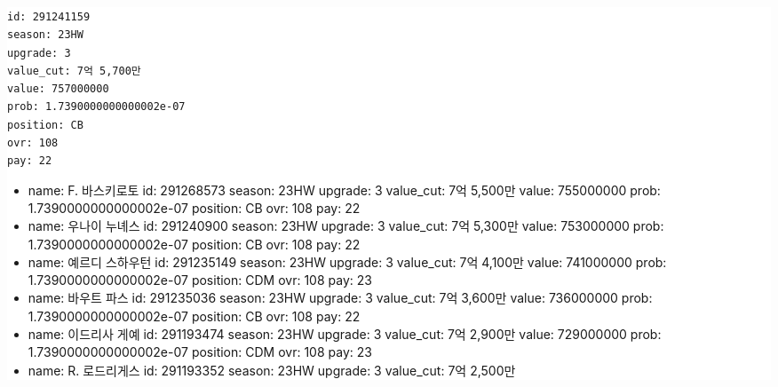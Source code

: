     id: 291241159
    season: 23HW
    upgrade: 3
    value_cut: 7억 5,700만
    value: 757000000
    prob: 1.7390000000000002e-07
    position: CB
    ovr: 108
    pay: 22
  - name: F. 바스키로토
    id: 291268573
    season: 23HW
    upgrade: 3
    value_cut: 7억 5,500만
    value: 755000000
    prob: 1.7390000000000002e-07
    position: CB
    ovr: 108
    pay: 22
  - name: 우나이 누녜스
    id: 291240900
    season: 23HW
    upgrade: 3
    value_cut: 7억 5,300만
    value: 753000000
    prob: 1.7390000000000002e-07
    position: CB
    ovr: 108
    pay: 22
  - name: 예르디 스하우턴
    id: 291235149
    season: 23HW
    upgrade: 3
    value_cut: 7억 4,100만
    value: 741000000
    prob: 1.7390000000000002e-07
    position: CDM
    ovr: 108
    pay: 23
  - name: 바우트 파스
    id: 291235036
    season: 23HW
    upgrade: 3
    value_cut: 7억 3,600만
    value: 736000000
    prob: 1.7390000000000002e-07
    position: CB
    ovr: 108
    pay: 22
  - name: 이드리사 게예
    id: 291193474
    season: 23HW
    upgrade: 3
    value_cut: 7억 2,900만
    value: 729000000
    prob: 1.7390000000000002e-07
    position: CDM
    ovr: 108
    pay: 23
  - name: R. 로드리게스
    id: 291193352
    season: 23HW
    upgrade: 3
    value_cut: 7억 2,500만